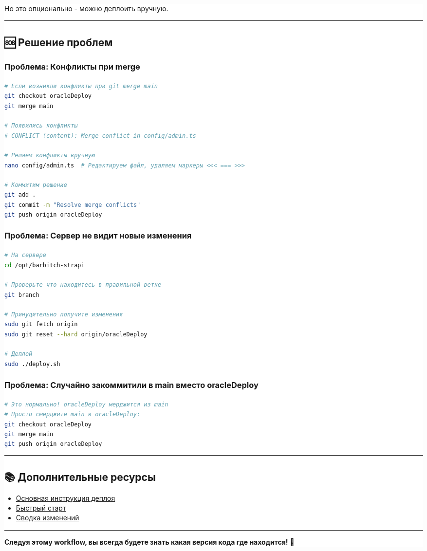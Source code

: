 ```yaml
```

Но это опционально - можно деплоить вручную.

---

## 🆘 Решение проблем

### Проблема: Конфликты при merge

```bash
# Если возникли конфликты при git merge main
git checkout oracleDeploy
git merge main

# Появились конфликты
# CONFLICT (content): Merge conflict in config/admin.ts

# Решаем конфликты вручную
nano config/admin.ts  # Редактируем файл, удаляем маркеры <<< === >>>

# Коммитим решение
git add .
git commit -m "Resolve merge conflicts"
git push origin oracleDeploy
```

### Проблема: Сервер не видит новые изменения

```bash
# На сервере
cd /opt/barbitch-strapi

# Проверьте что находитесь в правильной ветке
git branch

# Принудительно получите изменения
sudo git fetch origin
sudo git reset --hard origin/oracleDeploy

# Деплой
sudo ./deploy.sh
```

### Проблема: Случайно закоммитили в main вместо oracleDeploy

```bash
# Это нормально! oracleDeploy мерджится из main
# Просто смерджите main в oracleDeploy:
git checkout oracleDeploy
git merge main
git push origin oracleDeploy
```

---

## 📚 Дополнительные ресурсы

- [Основная инструкция деплоя](./ORACLE_CLOUD_SETUP.md)
- [Быстрый старт](./QUICK_START.md)
- [Сводка изменений](./CHANGES_SUMMARY.md)

---

**Следуя этому workflow, вы всегда будете знать какая версия кода где находится!** 🎯
